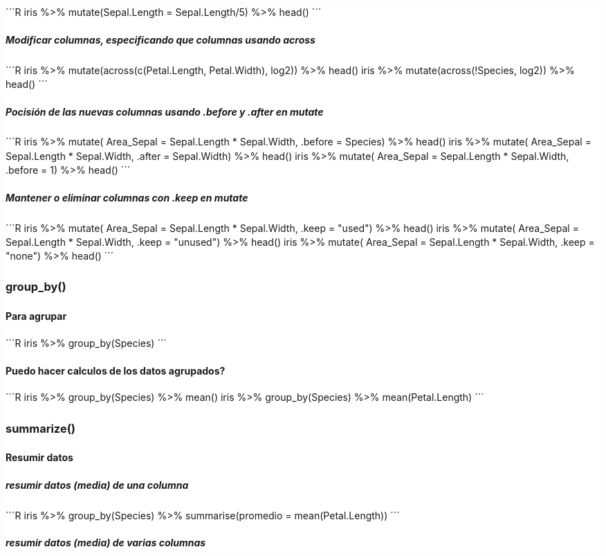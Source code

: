 ´´´R
iris %>% mutate(Sepal.Length = Sepal.Length/5) %>% head()
´´´

##### Modificar columnas, especificando que columnas usando across

´´´R
iris %>% mutate(across(c(Petal.Length, Petal.Width), log2)) %>% head()
iris %>% mutate(across(!Species, log2)) %>% head()
´´´

##### Pocisión de las nuevas columnas usando .before y .after en mutate

´´´R
iris %>% mutate( Area_Sepal = Sepal.Length * Sepal.Width, .before = Species) %>% head()
iris %>% mutate( Area_Sepal = Sepal.Length * Sepal.Width, .after = Sepal.Width) %>% head()
iris %>% mutate( Area_Sepal = Sepal.Length * Sepal.Width, .before = 1) %>% head()
´´´

##### Mantener o eliminar columnas con .keep en mutate 

´´´R
iris %>% mutate( Area_Sepal = Sepal.Length * Sepal.Width, .keep = "used") %>% head()
iris %>% mutate( Area_Sepal = Sepal.Length * Sepal.Width, .keep = "unused") %>% head()
iris %>% mutate( Area_Sepal = Sepal.Length * Sepal.Width, .keep = "none") %>% head()
´´´

### group_by()

#### Para agrupar 

´´´R
iris %>% group_by(Species)
´´´
#### Puedo hacer calculos de los datos agrupados?

´´´R
iris %>% group_by(Species) %>% mean()
iris %>% group_by(Species) %>% mean(Petal.Length)
´´´

### summarize()

#### Resumir datos

##### resumir datos (media) de una columna

´´´R
iris %>% group_by(Species) %>% summarise(promedio = mean(Petal.Length))
´´´

##### resumir datos (media) de varias columnas

